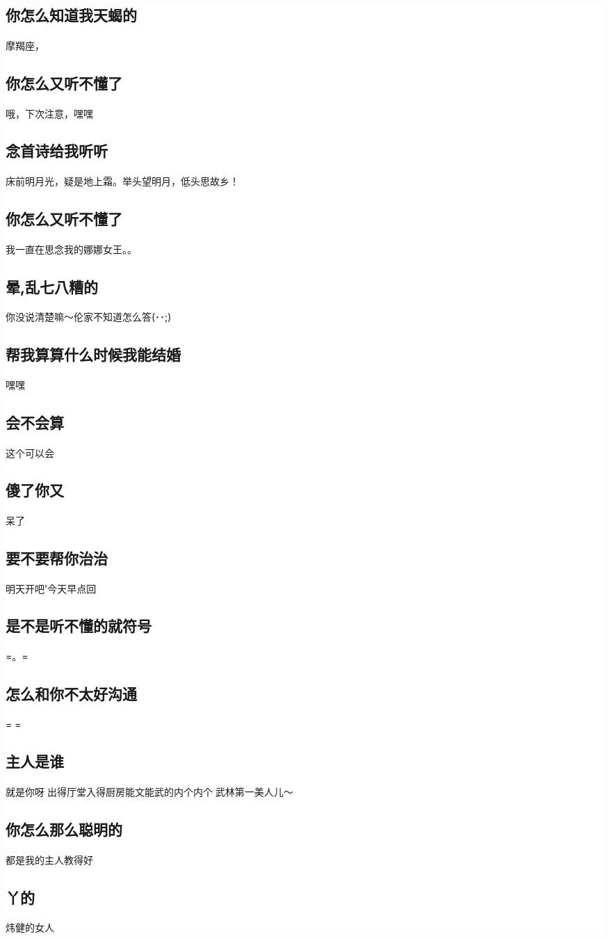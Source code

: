 ## 你怎么知道我天蝎的
摩羯座，

## 你怎么又听不懂了
哦，下次注意，嘿嘿

## 念首诗给我听听
床前明月光，疑是地上霜。举头望明月，低头思故乡！

## 你怎么又听不懂了
我一直在思念我的娜娜女王。。

## 晕,乱七八糟的
你没说清楚嘛〜伦家不知道怎么答(･･;)

## 帮我算算什么时候我能结婚
嘿嘿

## 会不会算
这个可以会

## 傻了你又
呆了

## 要不要帮你治治
明天开吧'今天早点回

## 是不是听不懂的就符号
=。=

## 怎么和你不太好沟通
= =

## 主人是谁
就是你呀 出得厅堂入得厨房能文能武的内个内个 武林第一美人儿〜

## 你怎么那么聪明的
都是我的主人教得好

## 丫的
炜健的女人
